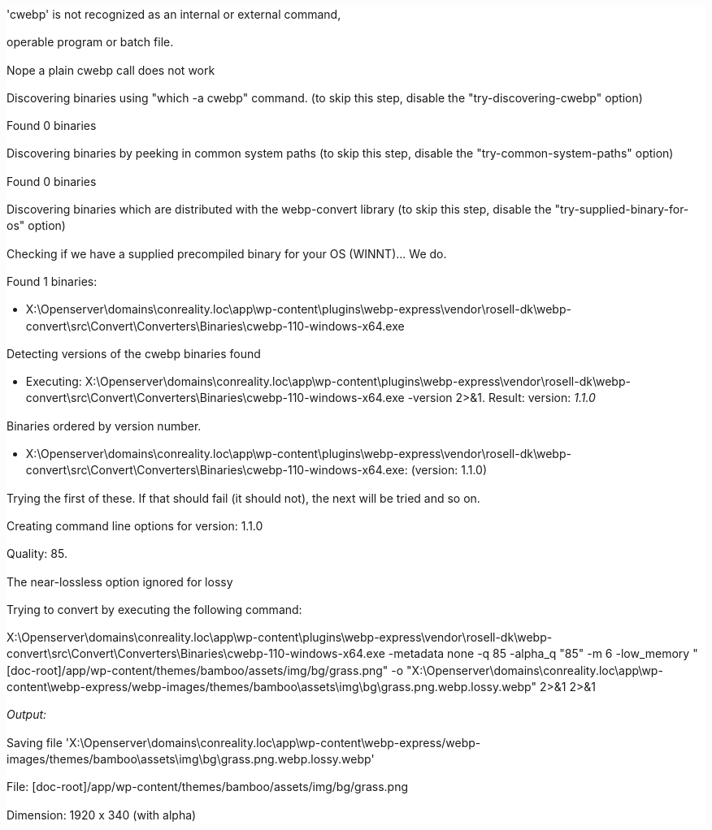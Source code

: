 'cwebp' is not recognized as an internal or external command,

operable program or batch file.


Nope a plain cwebp call does not work

Discovering binaries using "which -a cwebp" command. (to skip this step, disable the "try-discovering-cwebp" option)

Found 0 binaries

Discovering binaries by peeking in common system paths (to skip this step, disable the "try-common-system-paths" option)

Found 0 binaries

Discovering binaries which are distributed with the webp-convert library (to skip this step, disable the "try-supplied-binary-for-os" option)

Checking if we have a supplied precompiled binary for your OS (WINNT)... We do.

Found 1 binaries: 

- X:\Openserver\domains\conreality.loc\app\wp-content\plugins\webp-express\vendor\rosell-dk\webp-convert\src\Convert\Converters\Binaries\cwebp-110-windows-x64.exe

Detecting versions of the cwebp binaries found

- Executing: X:\Openserver\domains\conreality.loc\app\wp-content\plugins\webp-express\vendor\rosell-dk\webp-convert\src\Convert\Converters\Binaries\cwebp-110-windows-x64.exe -version 2>&1. Result: version: *1.1.0*

Binaries ordered by version number.

- X:\Openserver\domains\conreality.loc\app\wp-content\plugins\webp-express\vendor\rosell-dk\webp-convert\src\Convert\Converters\Binaries\cwebp-110-windows-x64.exe: (version: 1.1.0)

Trying the first of these. If that should fail (it should not), the next will be tried and so on.

Creating command line options for version: 1.1.0

Quality: 85. 

The near-lossless option ignored for lossy

Trying to convert by executing the following command:

X:\Openserver\domains\conreality.loc\app\wp-content\plugins\webp-express\vendor\rosell-dk\webp-convert\src\Convert\Converters\Binaries\cwebp-110-windows-x64.exe -metadata none -q 85 -alpha_q "85" -m 6 -low_memory "[doc-root]/app/wp-content/themes/bamboo/assets/img/bg/grass.png" -o "X:\Openserver\domains\conreality.loc\app\wp-content\webp-express/webp-images/themes/bamboo\assets\img\bg\grass.png.webp.lossy.webp" 2>&1 2>&1


*Output:* 

Saving file 'X:\Openserver\domains\conreality.loc\app\wp-content\webp-express/webp-images/themes/bamboo\assets\img\bg\grass.png.webp.lossy.webp'

File:      [doc-root]/app/wp-content/themes/bamboo/assets/img/bg/grass.png

Dimension: 1920 x 340 (with alpha)

